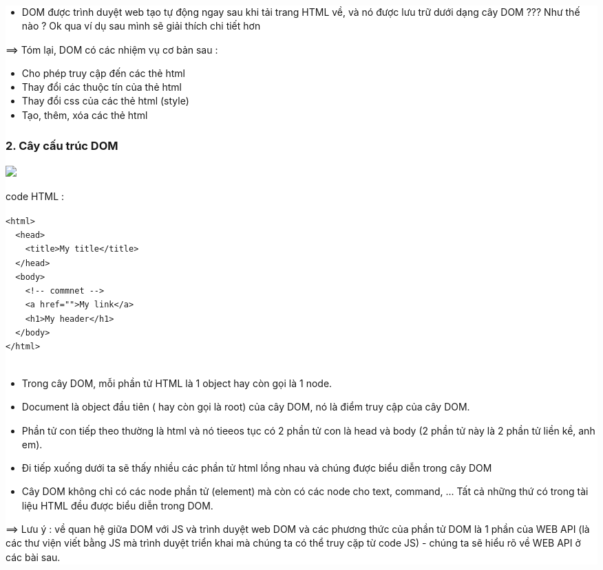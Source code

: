 - DOM được trình duyệt web tạo tự động ngay sau khi tải trang HTML về, và nó được lưu trữ dưới dạng cây DOM ??? Như thế nào ? Ok qua ví dụ sau mình sẽ giải thích chi tiết hơn

==> Tóm lại, DOM có các nhiệm vụ cơ bản sau :

- Cho phép truy cập đến các thẻ html
- Thay đổi các thuộc tín của thẻ html
- Thay đổi css của các thẻ html (style)
- Tạo, thêm, xóa các thẻ html

### 2. Cây cấu trúc DOM

<img width = "500px" src = "https://topdev.vn/blog/wp-content/uploads/2021/01/dom-la-gi.gif">

code HTML :

```
<html>
  <head>
    <title>My title</title>
  </head>
  <body>
    <!-- commnet -->
    <a href="">My link</a>
    <h1>My header</h1>
  </body>
</html>


```

- Trong cây DOM, mỗi phần tử HTML là 1 object hay còn gọi là 1 node.

- Document là object đầu tiên ( hay còn gọi là root) của cây DOM, nó là điểm truy cập của cây DOM.

- Phần tử con tiếp theo thường là html và nó tieeos tục có 2 phần tử con là head và body (2 phần tử này là 2 phần tử liền kề, anh em).

- Đi tiếp xuống dưới ta sẽ thấy nhiều các phần tử html lồng nhau và chúng được biểu diễn trong cây DOM

- Cây DOM không chỉ có các node phần tử (element) mà còn có các node cho text, command, ... Tất cả những thứ có trong tài liệu HTML đều được biểu diễn trong DOM.

==> Lưu ý : về quan hệ giữa DOM với JS và trình duyệt web
DOM và các phương thức của phần tử DOM là 1 phần của WEB API (là các thư viện viết bằng JS mà trình duyệt triển khai mà chúng ta có thể truy cặp từ code JS) - chúng ta sẽ hiểu rõ về WEB API ở các bài sau.
